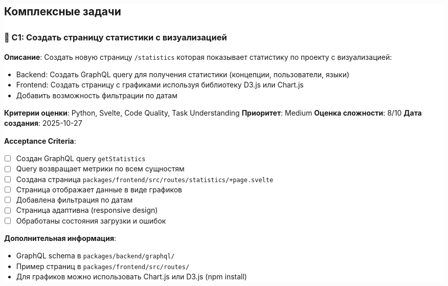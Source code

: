 
## Комплексные задачи

### 🔵 C1: Создать страницу статистики с визуализацией
**Описание**:
Создать новую страницу `/statistics` которая показывает статистику по проекту с визуализацией:
- Backend: Создать GraphQL query для получения статистики (концепции, пользователи, языки)
- Frontend: Создать страницу с графиками используя библиотеку D3.js или Chart.js
- Добавить возможность фильтрации по датам

**Критерии оценки**: Python, Svelte, Code Quality, Task Understanding
**Приоритет**: Medium
**Оценка сложности**: 8/10
**Дата создания**: 2025-10-27

**Acceptance Criteria**:
- [ ] Создан GraphQL query `getStatistics`
- [ ] Query возвращает метрики по всем сущностям
- [ ] Создана страница `packages/frontend/src/routes/statistics/+page.svelte`
- [ ] Страница отображает данные в виде графиков
- [ ] Добавлена фильтрация по датам
- [ ] Страница адаптивна (responsive design)
- [ ] Обработаны состояния загрузки и ошибок

**Дополнительная информация**:
- GraphQL schema в `packages/backend/graphql/`
- Пример страниц в `packages/frontend/src/routes/`
- Для графиков можно использовать Chart.js или D3.js (npm install)
